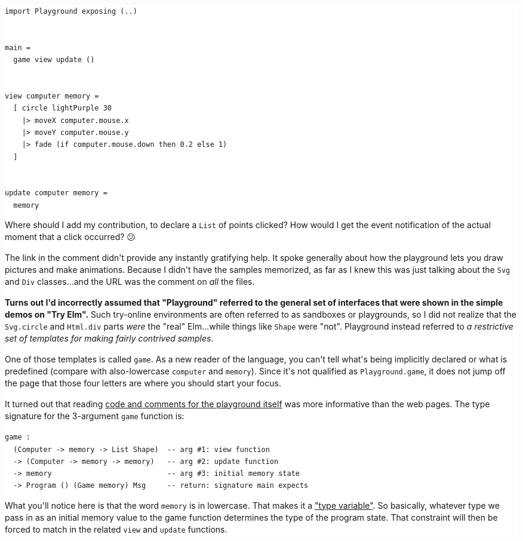     import Playground exposing (..)


    main =
      game view update ()


    view computer memory =
      [ circle lightPurple 30
        |> moveX computer.mouse.x
        |> moveY computer.mouse.y
        |> fade (if computer.mouse.down then 0.2 else 1)
      ]


    update computer memory =
      memory

Where should I add my contribution, to declare a `List` of points clicked?
How would I get the event notification of the actual moment that a click
occurred?  😕

The link in the comment didn't provide any instantly gratifying help.  It
spoke generally about how the playground lets you draw pictures and make
animations.  Because I didn't have the samples memorized, as far as I knew this
was just talking about the `Svg` and `Div` classes...and the URL was the
comment on *all* the files.

**Turns out I'd incorrectly assumed that "Playground" referred to the general
set of interfaces that were shown in the simple demos on "Try Elm".**  Such
try-online environments are often referred to as sandboxes or playgrounds, so I
did not realize that the `Svg.circle` and `Html.div` parts *were* the "real"
Elm...while things like `Shape` were "not".  Playground instead referred to
*a restrictive set of templates for making fairly contrived samples*.

One of those templates is called `game`.  As a new reader of the language, you
can't tell what's being implicitly declared or what is predefined (compare
with also-lowercase `computer` and `memory`).  Since it's not qualified as
`Playground.game`, it does not jump off the page that those four letters are
where you should start your focus.

It turned out that reading [code and comments for the playground itself][3] was
more informative than the web pages.  The type signature for the 3-argument
`game` function is:

[3]: https://github.com/evancz/elm-playground/blob/1.0.3/src/Playground.elm

    game :
      (Computer -> memory -> List Shape)  -- arg #1: view function
      -> (Computer -> memory -> memory)   -- arg #2: update function
      -> memory                           -- arg #3: initial memory state
      -> Program () (Game memory) Msg     -- return: signature main expects

What you'll notice here is that the word `memory` is in lowercase.  That makes
it a ["type variable"][4].  So basically, whatever type we pass in as an
initial memory value to the game function determines the type of the program
state.  That constraint will then be forced to match in the related `view` and
`update` functions.


[1]: https://elm-lang.org/news/compiler-errors-for-humans
[2]: https://elm-lang.org/examples/mouse
[4]: https://guide.elm-lang.org/types/reading_types.html
[5]: https://elm-lang.org/try
[6]: https://elm-lang.org/docs/style-guide
[7]: https://package.elm-lang.org/packages/mpizenberg/elm-pointer-events/latest/
[8]: https://github.com/mpizenberg/elm-pointer-events/blob/4.0.2/src/Internal/Decode.elm
[9]: https://gizra.github.io/elm-keyboard-event/Document.html